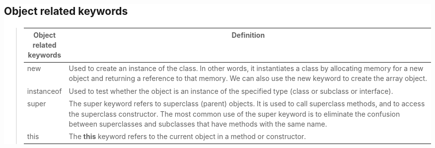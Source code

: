 ## Object related keywords
> | Object related keywords | Definition |
> | ------ | ------ |
> | new | Used to create an instance of the class. In other words, it instantiates a class by allocating memory for a new object and returning a reference to that memory. We can also use the new keyword to create the array object. |
> | instanceof | Used to test whether the object is an instance of the specified type (class or subclass or interface). |
> | super | The super keyword refers to superclass (parent) objects. It is used to call superclass methods, and to access the superclass constructor. The most common use of the super keyword is to eliminate the confusion between superclasses and subclasses that have methods with the same name. |
> | this | The **this** keyword refers to the current object in a method or constructor. |
